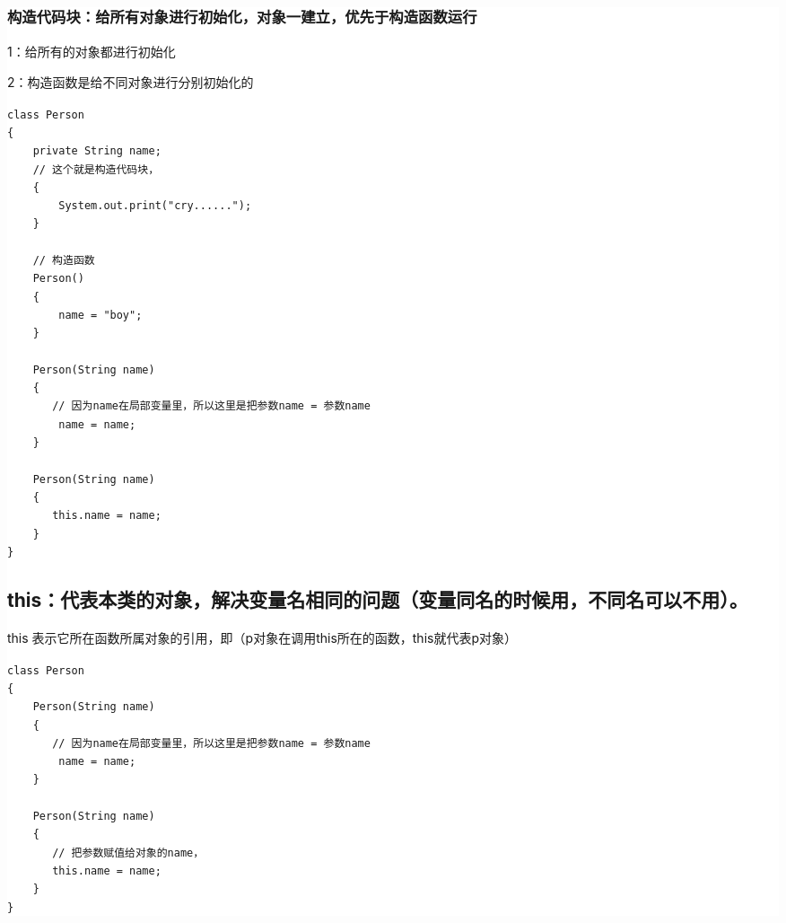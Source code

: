 ### 构造代码块：给所有对象进行初始化，对象一建立，优先于构造函数运行

1：给所有的对象都进行初始化

2：构造函数是给不同对象进行分别初始化的

```
class Person
{
    private String name;
    // 这个就是构造代码块，
    {
    	System.out.print("cry......");
	}
	
	// 构造函数
	Person()
	{
        name = "boy";
	}
	
	Person(String name)
	{
	   // 因为name在局部变量里，所以这里是把参数name = 参数name
        name = name;
	}
	
	Person(String name)
	{
       this.name = name;
	}
}
```

## this：代表本类的对象，解决变量名相同的问题（变量同名的时候用，不同名可以不用）。

this 表示它所在函数所属对象的引用，即（p对象在调用this所在的函数，this就代表p对象）

```
class Person
{
    Person(String name)
	{
	   // 因为name在局部变量里，所以这里是把参数name = 参数name
        name = name;
	}
	
	Person(String name)
	{
	   // 把参数赋值给对象的name，
       this.name = name;
	}
}

```
